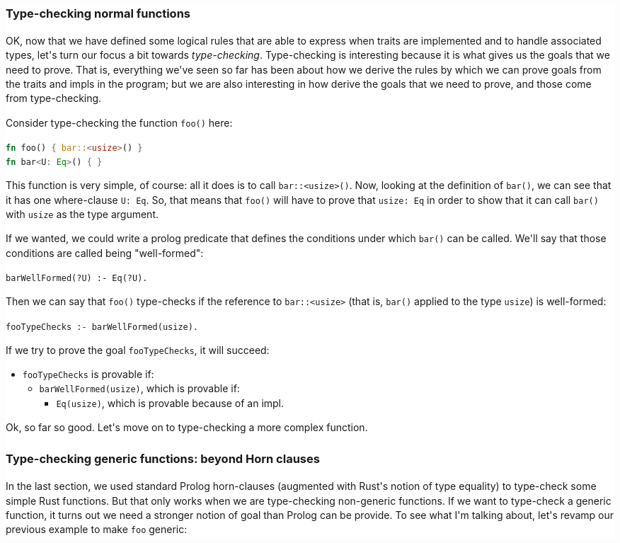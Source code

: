 [cc]: http://www.alice.virginia.edu/~weimer/2011-6610/reading/nelson-oppen-congruence.pdf
[ena]: http://github.com/nikomatsakis/ena

### Type-checking normal functions

OK, now that we have defined some logical rules that are able to
express when traits are implemented and to handle associated types,
let's turn our focus a bit towards *type-checking*. Type-checking is
interesting because it is what gives us the goals that we need to
prove. That is, everything we've seen so far has been about how we
derive the rules by which we can prove goals from the traits and impls
in the program; but we are also interesting in how derive the goals
that we need to prove, and those come from type-checking.

Consider type-checking the function `foo()` here:

```rust
fn foo() { bar::<usize>() }
fn bar<U: Eq>() { }
```

This function is very simple, of course: all it does is to call
`bar::<usize>()`. Now, looking at the definition of `bar()`, we can see
that it has one where-clause `U: Eq`. So, that means that `foo()` will
have to prove that `usize: Eq` in order to show that it can call `bar()`
with `usize` as the type argument.

If we wanted, we could write a prolog predicate that defines the
conditions under which `bar()` can be called. We'll say that those
conditions are called being "well-formed":

```
barWellFormed(?U) :- Eq(?U).
```

Then we can say that `foo()` type-checks if the reference to
`bar::<usize>` (that is, `bar()` applied to the type `usize`) is
well-formed:

```
fooTypeChecks :- barWellFormed(usize).
```

If we try to prove the goal `fooTypeChecks`, it will succeed:

- `fooTypeChecks` is provable if:
  - `barWellFormed(usize)`, which is provable if:
    - `Eq(usize)`, which is provable because of an impl.
    
Ok, so far so good. Let's move on to type-checking a more complex function.

### Type-checking generic functions: beyond Horn clauses

In the last section, we used standard Prolog horn-clauses (augmented with Rust's
notion of type equality) to type-check some simple Rust functions. But that only
works when we are type-checking non-generic functions. If we want to type-check
a generic function, it turns out we need a stronger notion of goal than Prolog
can be provide. To see what I'm talking about, let's revamp our previous
example to make `foo` generic:


[FOHH]: http://dl.acm.org/citation.cfm?id=868380
[chalk]: http://github.com/nikomatsakis/chalk
[parser]: https://github.com/nikomatsakis/chalk/blob/master/chalk-rust-parse/src/parser.lalrpop
[subset of Rust syntax]: https://github.com/nikomatsakis/chalk/blob/master/chalk-rust-parse/src/ast.rs
[lowers this syntax]: https://github.com/nikomatsakis/chalk/blob/master/chalk-rust/src/lower/mod.rs
[internal IR]: https://github.com/nikomatsakis/chalk/blob/master/chalk-rust/src/ir/mod.rs
[RFC1598]: https://github.com/rust-lang/rfcs/pull/1598
[thread on internals]: https://internals.rust-lang.org/t/blog-series-lowering-rust-traits-to-logic/4673